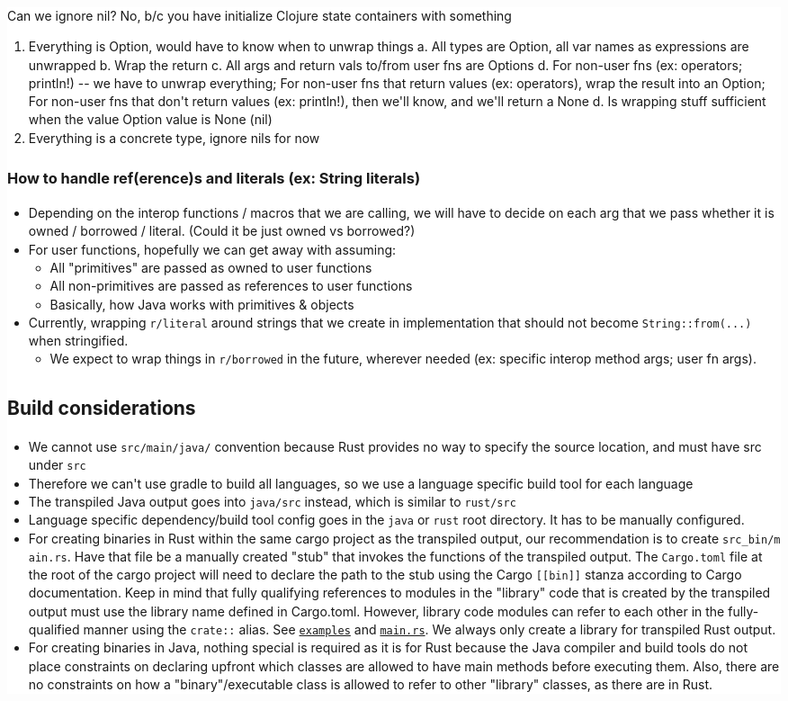 Can we ignore nil? No, b/c you have initialize Clojure state containers with something
1. Everything is Option<T>, would have to know when to unwrap things
  a. All types are Option<T>, all var names as expressions are unwrapped
  b. Wrap the return
  c. All args and return vals to/from user fns are Options
  d. For non-user fns (ex: operators; println!) -- we have to unwrap everything;
  For non-user fns that return values (ex: operators), wrap the result into an Option;
  For non-user fns that don't return values (ex: println!), then we'll know, and we'll return a None
  d. Is wrapping stuff sufficient when the value Option value is None (nil)
2. Everything is a concrete type, ignore nils for now

### How to handle ref(erence)s and literals (ex: String literals)

* Depending on the interop functions / macros that we are calling, we will have to decide on each arg that we pass whether it is owned / borrowed / literal.  (Could it be just owned vs borrowed?)
* For user functions, hopefully we can get away with assuming:
  - All "primitives" are passed as owned to user functions
  - All non-primitives are passed as references to user functions
  - Basically, how Java works with primitives & objects
* Currently, wrapping `r/literal` around strings that we create in implementation that should not become `String::from(...)` when stringified.
  - We expect to wrap things in `r/borrowed` in the future, wherever needed (ex: specific interop method args; user fn args).


## Build considerations

* We cannot use `src/main/java/` convention because Rust provides no way to specify the source location, and must have src under `src`
* Therefore we can't use gradle to build all languages, so we use a language specific build tool for each language
* The transpiled Java output goes into `java/src` instead, which is similar to `rust/src`
* Language specific dependency/build tool config goes in the `java` or `rust` root directory.
  It has to be manually configured.
* For creating binaries in Rust within the same cargo project as the transpiled output, our recommendation is to create `src_bin/main.rs`.
  Have that file be a manually created "stub" that invokes the functions of the transpiled output.
  The `Cargo.toml` file at the root of the cargo project will need to declare the path to the stub using the Cargo `[[bin]]` stanza according to Cargo documentation.
  Keep in mind that fully qualifying references to modules in the "library" code that is created by the transpiled output must use the library name defined in Cargo.toml.
  However, library code modules can refer to each other in the fully-qualified manner using the `crate::` alias.
  See [`examples`](../examples/rust/Cargo.toml) and [`main.rs`](../examples/rust/src_bin/main.rs).
  We always only create a library for transpiled Rust output.
* For creating binaries in Java, nothing special is required as it is for Rust because the Java compiler and build tools do not place constraints on declaring upfront which classes are allowed to have main methods before executing them.
  Also, there are no constraints on how a "binary"/executable class is allowed to refer to other "library" classes, as there are in Rust. 
